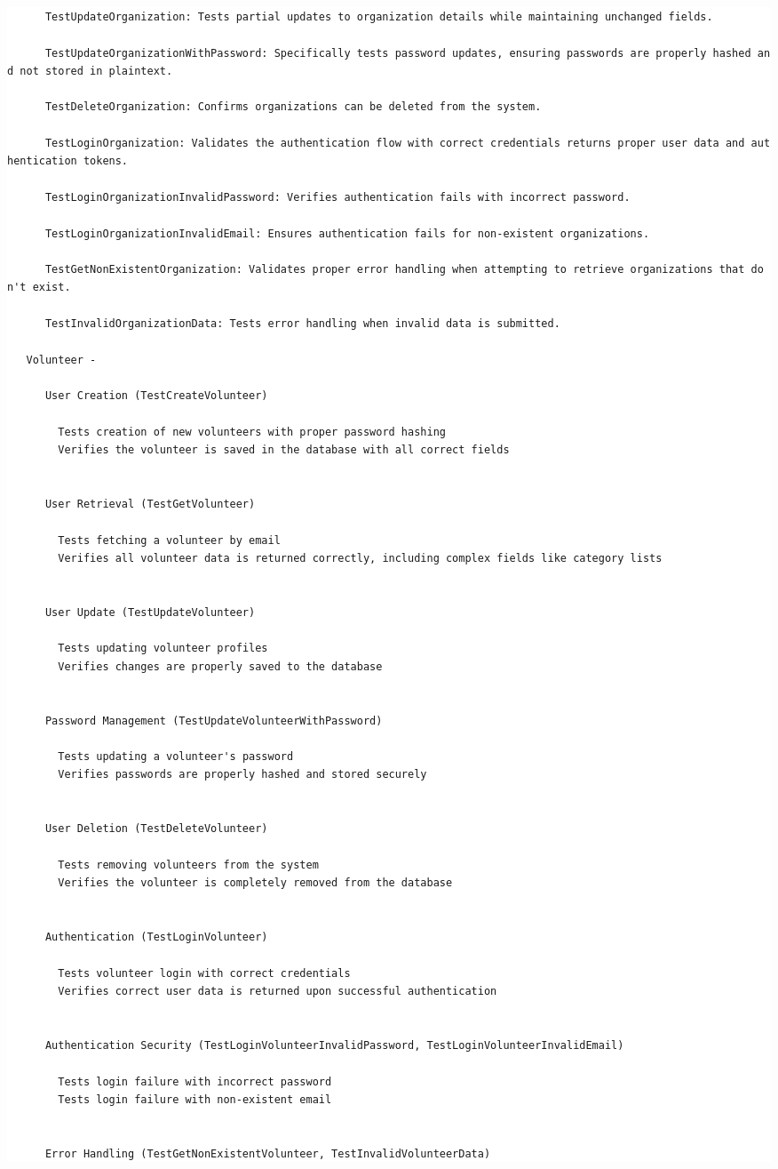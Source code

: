           TestUpdateOrganization: Tests partial updates to organization details while maintaining unchanged fields.

          TestUpdateOrganizationWithPassword: Specifically tests password updates, ensuring passwords are properly hashed and not stored in plaintext.

          TestDeleteOrganization: Confirms organizations can be deleted from the system.

          TestLoginOrganization: Validates the authentication flow with correct credentials returns proper user data and authentication tokens.

          TestLoginOrganizationInvalidPassword: Verifies authentication fails with incorrect password.

          TestLoginOrganizationInvalidEmail: Ensures authentication fails for non-existent organizations.

          TestGetNonExistentOrganization: Validates proper error handling when attempting to retrieve organizations that don't exist.

          TestInvalidOrganizationData: Tests error handling when invalid data is submitted.
      
       Volunteer -

          User Creation (TestCreateVolunteer)

            Tests creation of new volunteers with proper password hashing
            Verifies the volunteer is saved in the database with all correct fields


          User Retrieval (TestGetVolunteer)

            Tests fetching a volunteer by email
            Verifies all volunteer data is returned correctly, including complex fields like category lists
            

          User Update (TestUpdateVolunteer)

            Tests updating volunteer profiles
            Verifies changes are properly saved to the database


          Password Management (TestUpdateVolunteerWithPassword)

            Tests updating a volunteer's password
            Verifies passwords are properly hashed and stored securely


          User Deletion (TestDeleteVolunteer)

            Tests removing volunteers from the system
            Verifies the volunteer is completely removed from the database


          Authentication (TestLoginVolunteer)

            Tests volunteer login with correct credentials
            Verifies correct user data is returned upon successful authentication


          Authentication Security (TestLoginVolunteerInvalidPassword, TestLoginVolunteerInvalidEmail)

            Tests login failure with incorrect password
            Tests login failure with non-existent email


          Error Handling (TestGetNonExistentVolunteer, TestInvalidVolunteerData)

